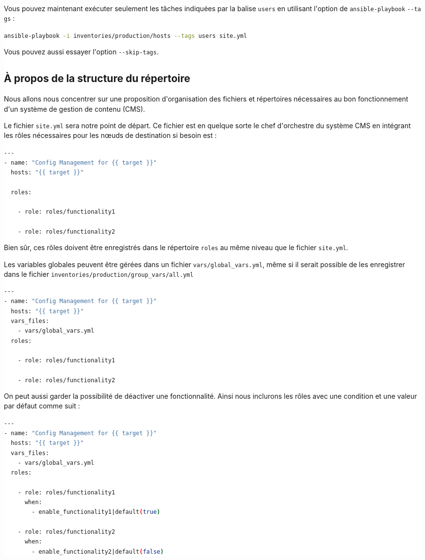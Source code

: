 Vous pouvez maintenant exécuter seulement les tâches indiquées par la balise `users` en utilisant l'option de `ansible-playbook` `--tags` :

```bash
ansible-playbook -i inventories/production/hosts --tags users site.yml
```

Vous pouvez aussi essayer l'option `--skip-tags`.

## À propos de la structure du répertoire

Nous allons nous concentrer sur une proposition d'organisation des fichiers et répertoires nécessaires au bon fonctionnement d'un système de gestion de contenu (CMS).

Le fichier `site.yml` sera notre point de départ. Ce fichier est en quelque sorte le chef d'orchestre du système CMS en intégrant les rôles nécessaires pour les nœuds de destination si besoin est :

```bash
---
- name: "Config Management for {{ target }}"
  hosts: "{{ target }}"

  roles:

    - role: roles/functionality1

    - role: roles/functionality2
```

Bien sûr, ces rôles doivent être enregistrés dans le répertoire `roles` au même niveau que le fichier `site.yml`.

Les variables globales peuvent être gérées dans un fichier `vars/global_vars.yml`, même si il serait possible de les enregistrer dans le fichier `inventories/production/group_vars/all.yml`

```bash
---
- name: "Config Management for {{ target }}"
  hosts: "{{ target }}"
  vars_files:
    - vars/global_vars.yml
  roles:

    - role: roles/functionality1

    - role: roles/functionality2
```

On peut aussi garder la possibilité de déactiver une fonctionnalité. Ainsi nous inclurons les rôles avec une condition et une valeur par défaut comme suit :

```bash
---
- name: "Config Management for {{ target }}"
  hosts: "{{ target }}"
  vars_files:
    - vars/global_vars.yml
  roles:

    - role: roles/functionality1
      when:
        - enable_functionality1|default(true)

    - role: roles/functionality2
      when:
        - enable_functionality2|default(false)
```
